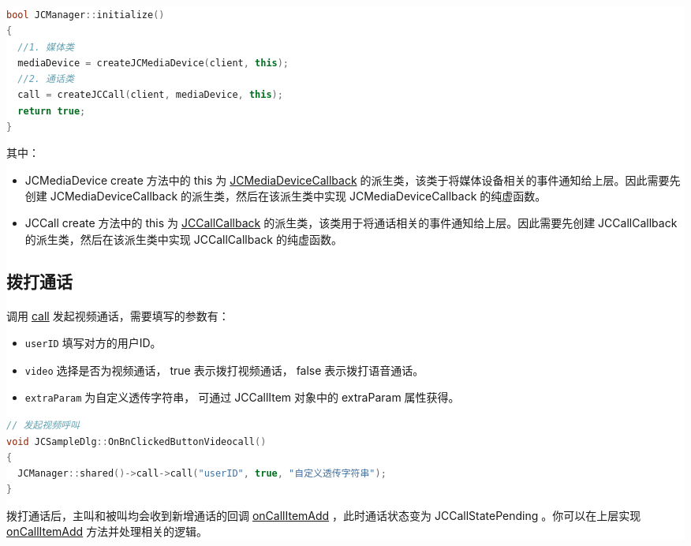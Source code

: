 
```C++ 
bool JCManager::initialize()
{
  //1. 媒体类
  mediaDevice = createJCMediaDevice(client, this);
  //2. 通话类
  call = createJCCall(client, mediaDevice, this);
  return true;
}
```



其中：

  - JCMediaDevice create 方法中的 this 为
    [JCMediaDeviceCallback](https://developer.juphoon.com/portal/reference/V2.1/windows/C++/html/class_j_c_media_device_callback.html)
    的派生类，该类于将媒体设备相关的事件通知给上层。因此需要先创建 JCMediaDeviceCallback
    的派生类，然后在该派生类中实现 JCMediaDeviceCallback
    的纯虚函数。

  - JCCall create 方法中的 this 为
    [JCCallCallback](https://developer.juphoon.com/portal/reference/V2.1/windows/C++/html/class_j_c_call_callback.html)
    的派生类，该类用于将通话相关的事件通知给上层。因此需要先创建 JCCallCallback 的派生类，然后在该派生类中实现
    JCCallCallback 的纯虚函数。







## 拨打通话

调用
[call](https://developer.juphoon.com/portal/reference/V2.1/windows/C++/html/class_j_c_call.html#a7b2d614431cb23e82ea18b77deb50549)
发起视频通话，需要填写的参数有：

  - `userID` 填写对方的用户ID。

  - `video` 选择是否为视频通话， true 表示拨打视频通话， false 表示拨打语音通话。

  - `extraParam` 为自定义透传字符串， 可通过 JCCallItem 对象中的 extraParam 属性获得。



```C++ 
// 发起视频呼叫
void JCSampleDlg::OnBnClickedButtonVideocall()
{
  JCManager::shared()->call->call("userID", true, "自定义透传字符串");
}
```



拨打通话后，主叫和被叫均会收到新增通话的回调
[onCallItemAdd](https://developer.juphoon.com/portal/reference/V2.1/windows/C++/html/class_j_c_call_callback.html#a2188f777767ca071c145d4a50687ce63)
，此时通话状态变为 JCCallStatePending 。你可以在上层实现
[onCallItemAdd](https://developer.juphoon.com/portal/reference/V2.1/windows/C++/html/class_j_c_call_callback.html#a2188f777767ca071c145d4a50687ce63)
方法并处理相关的逻辑。
